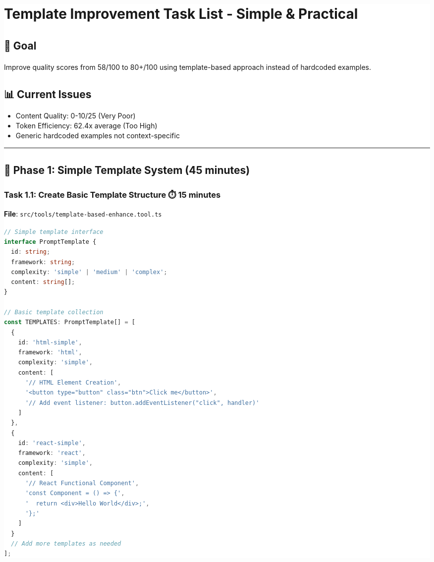 # Template Improvement Task List - Simple & Practical

## 🎯 **Goal**
Improve quality scores from 58/100 to 80+/100 using template-based approach instead of hardcoded examples.

## 📊 **Current Issues**
- Content Quality: 0-10/25 (Very Poor)
- Token Efficiency: 62.4x average (Too High)
- Generic hardcoded examples not context-specific

---

## 🚀 **Phase 1: Simple Template System (45 minutes)**

### **Task 1.1: Create Basic Template Structure** ⏱️ 15 minutes
**File**: `src/tools/template-based-enhance.tool.ts`

```typescript
// Simple template interface
interface PromptTemplate {
  id: string;
  framework: string;
  complexity: 'simple' | 'medium' | 'complex';
  content: string[];
}

// Basic template collection
const TEMPLATES: PromptTemplate[] = [
  {
    id: 'html-simple',
    framework: 'html',
    complexity: 'simple',
    content: [
      '// HTML Element Creation',
      '<button type="button" class="btn">Click me</button>',
      '// Add event listener: button.addEventListener("click", handler)'
    ]
  },
  {
    id: 'react-simple',
    framework: 'react',
    complexity: 'simple',
    content: [
      '// React Functional Component',
      'const Component = () => {',
      '  return <div>Hello World</div>;',
      '};'
    ]
  }
  // Add more templates as needed
];
```
